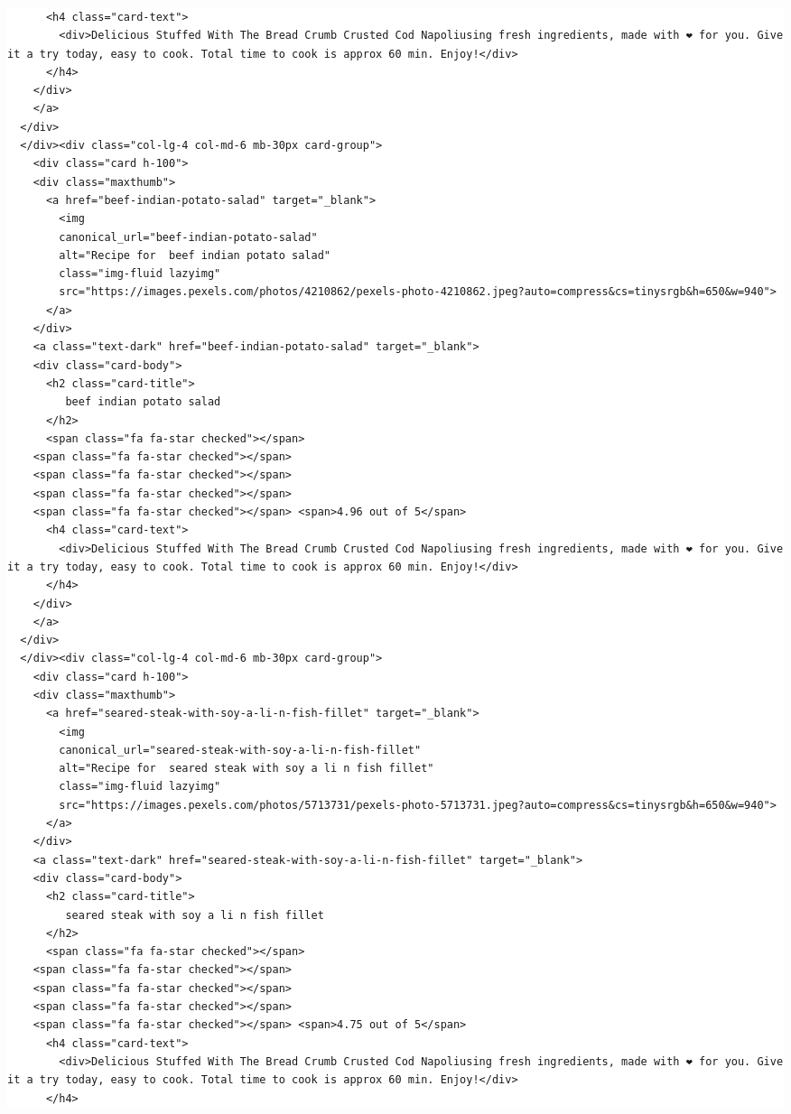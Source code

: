           <h4 class="card-text">
            <div>Delicious Stuffed With The Bread Crumb Crusted Cod Napoliusing fresh ingredients, made with ❤️ for you. Give it a try today, easy to cook. Total time to cook is approx 60 min. Enjoy!</div>
          </h4>
        </div>
        </a>
      </div>
      </div><div class="col-lg-4 col-md-6 mb-30px card-group">
        <div class="card h-100">
        <div class="maxthumb">
          <a href="beef-indian-potato-salad" target="_blank">
            <img
            canonical_url="beef-indian-potato-salad"
            alt="Recipe for  beef indian potato salad"
            class="img-fluid lazyimg"
            src="https://images.pexels.com/photos/4210862/pexels-photo-4210862.jpeg?auto=compress&cs=tinysrgb&h=650&w=940">
          </a>
        </div>
        <a class="text-dark" href="beef-indian-potato-salad" target="_blank">
        <div class="card-body">
          <h2 class="card-title">
             beef indian potato salad
          </h2>
          <span class="fa fa-star checked"></span>
        <span class="fa fa-star checked"></span>
        <span class="fa fa-star checked"></span>
        <span class="fa fa-star checked"></span>
        <span class="fa fa-star checked"></span> <span>4.96 out of 5</span>
          <h4 class="card-text">
            <div>Delicious Stuffed With The Bread Crumb Crusted Cod Napoliusing fresh ingredients, made with ❤️ for you. Give it a try today, easy to cook. Total time to cook is approx 60 min. Enjoy!</div>
          </h4>
        </div>
        </a>
      </div>
      </div><div class="col-lg-4 col-md-6 mb-30px card-group">
        <div class="card h-100">
        <div class="maxthumb">
          <a href="seared-steak-with-soy-a-li-n-fish-fillet" target="_blank">
            <img
            canonical_url="seared-steak-with-soy-a-li-n-fish-fillet"
            alt="Recipe for  seared steak with soy a li n fish fillet"
            class="img-fluid lazyimg"
            src="https://images.pexels.com/photos/5713731/pexels-photo-5713731.jpeg?auto=compress&cs=tinysrgb&h=650&w=940">
          </a>
        </div>
        <a class="text-dark" href="seared-steak-with-soy-a-li-n-fish-fillet" target="_blank">
        <div class="card-body">
          <h2 class="card-title">
             seared steak with soy a li n fish fillet
          </h2>
          <span class="fa fa-star checked"></span>
        <span class="fa fa-star checked"></span>
        <span class="fa fa-star checked"></span>
        <span class="fa fa-star checked"></span>
        <span class="fa fa-star checked"></span> <span>4.75 out of 5</span>
          <h4 class="card-text">
            <div>Delicious Stuffed With The Bread Crumb Crusted Cod Napoliusing fresh ingredients, made with ❤️ for you. Give it a try today, easy to cook. Total time to cook is approx 60 min. Enjoy!</div>
          </h4>